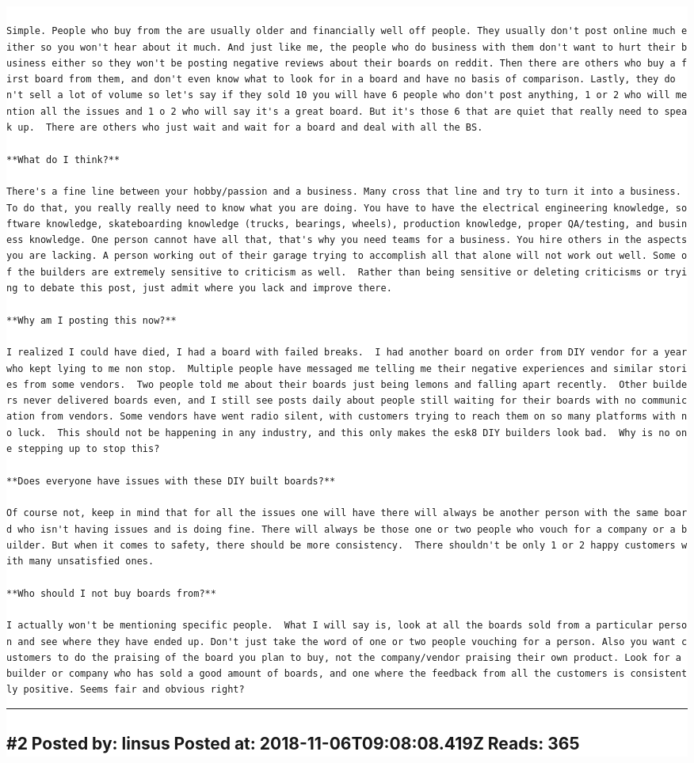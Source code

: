 ```

Simple. People who buy from the are usually older and financially well off people. They usually don't post online much either so you won't hear about it much. And just like me, the people who do business with them don't want to hurt their business either so they won't be posting negative reviews about their boards on reddit. Then there are others who buy a first board from them, and don't even know what to look for in a board and have no basis of comparison. Lastly, they don't sell a lot of volume so let's say if they sold 10 you will have 6 people who don't post anything, 1 or 2 who will mention all the issues and 1 o 2 who will say it's a great board. But it's those 6 that are quiet that really need to speak up.  There are others who just wait and wait for a board and deal with all the BS.

**What do I think?**

There's a fine line between your hobby/passion and a business. Many cross that line and try to turn it into a business. To do that, you really really need to know what you are doing. You have to have the electrical engineering knowledge, software knowledge, skateboarding knowledge (trucks, bearings, wheels), production knowledge, proper QA/testing, and business knowledge. One person cannot have all that, that's why you need teams for a business. You hire others in the aspects you are lacking. A person working out of their garage trying to accomplish all that alone will not work out well. Some of the builders are extremely sensitive to criticism as well.  Rather than being sensitive or deleting criticisms or trying to debate this post, just admit where you lack and improve there.

**Why am I posting this now?**

I realized I could have died, I had a board with failed breaks.  I had another board on order from DIY vendor for a year who kept lying to me non stop.  Multiple people have messaged me telling me their negative experiences and similar stories from some vendors.  Two people told me about their boards just being lemons and falling apart recently.  Other builders never delivered boards even, and I still see posts daily about people still waiting for their boards with no communication from vendors. Some vendors have went radio silent, with customers trying to reach them on so many platforms with no luck.  This should not be happening in any industry, and this only makes the esk8 DIY builders look bad.  Why is no one stepping up to stop this?

**Does everyone have issues with these DIY built boards?**

Of course not, keep in mind that for all the issues one will have there will always be another person with the same board who isn't having issues and is doing fine. There will always be those one or two people who vouch for a company or a builder. But when it comes to safety, there should be more consistency.  There shouldn't be only 1 or 2 happy customers with many unsatisfied ones.  

**Who should I not buy boards from?**

I actually won't be mentioning specific people.  What I will say is, look at all the boards sold from a particular person and see where they have ended up. Don't just take the word of one or two people vouching for a person. Also you want customers to do the praising of the board you plan to buy, not the company/vendor praising their own product. Look for a builder or company who has sold a good amount of boards, and one where the feedback from all the customers is consistently positive. Seems fair and obvious right?
```

---
## \#2 Posted by: linsus Posted at: 2018-11-06T09:08:08.419Z Reads: 365
